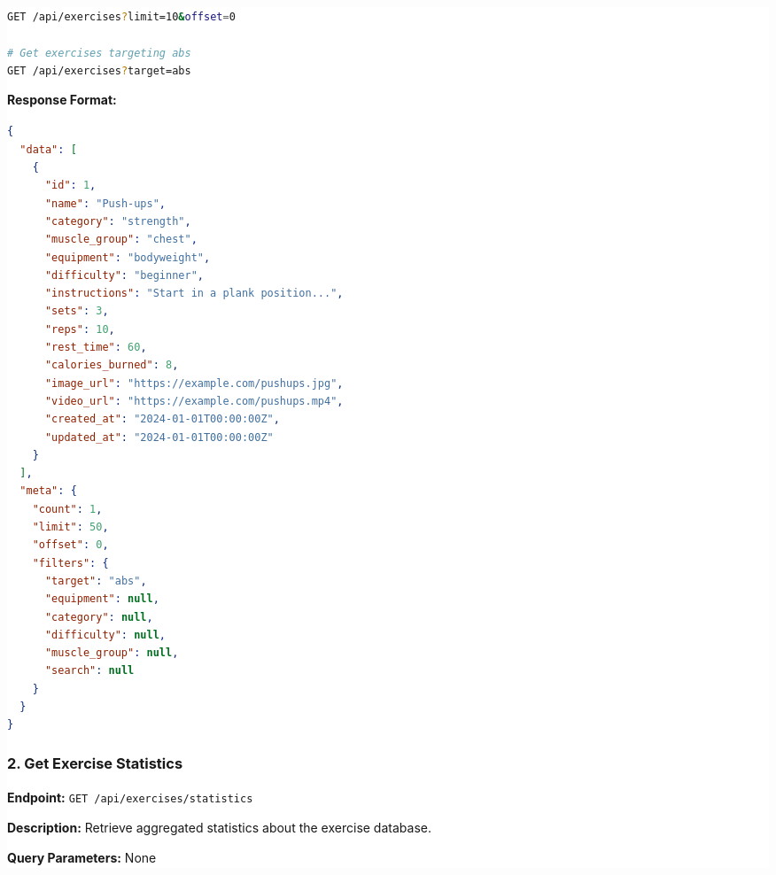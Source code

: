 ```bash
GET /api/exercises?limit=10&offset=0

# Get exercises targeting abs
GET /api/exercises?target=abs
```

**Response Format:**

```json
{
  "data": [
    {
      "id": 1,
      "name": "Push-ups",
      "category": "strength",
      "muscle_group": "chest",
      "equipment": "bodyweight",
      "difficulty": "beginner",
      "instructions": "Start in a plank position...",
      "sets": 3,
      "reps": 10,
      "rest_time": 60,
      "calories_burned": 8,
      "image_url": "https://example.com/pushups.jpg",
      "video_url": "https://example.com/pushups.mp4",
      "created_at": "2024-01-01T00:00:00Z",
      "updated_at": "2024-01-01T00:00:00Z"
    }
  ],
  "meta": {
    "count": 1,
    "limit": 50,
    "offset": 0,
    "filters": {
      "target": "abs",
      "equipment": null,
      "category": null,
      "difficulty": null,
      "muscle_group": null,
      "search": null
    }
  }
}
```

### 2. Get Exercise Statistics

**Endpoint:** `GET /api/exercises/statistics`

**Description:** Retrieve aggregated statistics about the exercise database.

**Query Parameters:** None
